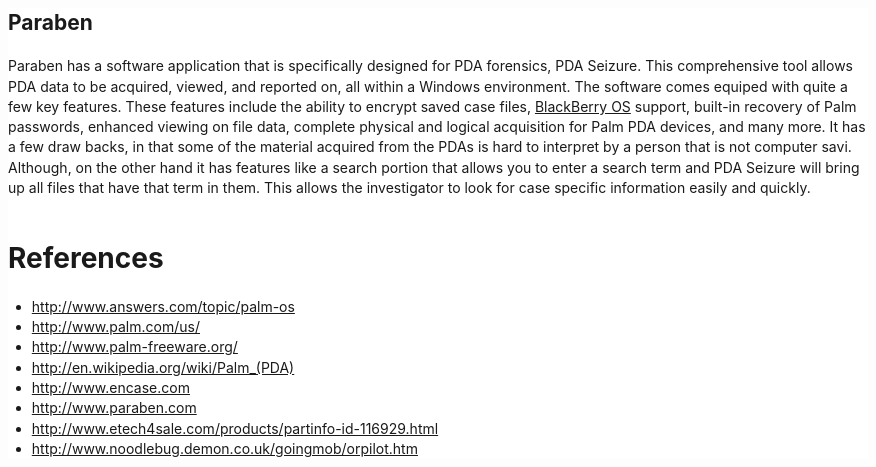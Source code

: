 ## Paraben

Paraben has a software application that is specifically designed for PDA
forensics, PDA Seizure. This comprehensive tool allows PDA data to be
acquired, viewed, and reported on, all within a Windows environment. The
software comes equiped with quite a few key features. These features
include the ability to encrypt saved case files, [BlackBerry
OS](blackberry_os.md) support, built-in recovery of Palm
passwords, enhanced viewing on file data, complete physical and logical
acquisition for Palm PDA devices, and many more. It has a few draw
backs, in that some of the material acquired from the PDAs is hard to
interpret by a person that is not computer savi. Although, on the other
hand it has features like a search portion that allows you to enter a
search term and PDA Seizure will bring up all files that have that term
in them. This allows the investigator to look for case specific
information easily and quickly.

# References

- <http://www.answers.com/topic/palm-os>
- <http://www.palm.com/us/>
- <http://www.palm-freeware.org/>
- <http://en.wikipedia.org/wiki/Palm_(PDA)>
- <http://www.encase.com>
- <http://www.paraben.com>
- <http://www.etech4sale.com/products/partinfo-id-116929.html>
- <http://www.noodlebug.demon.co.uk/goingmob/orpilot.htm>